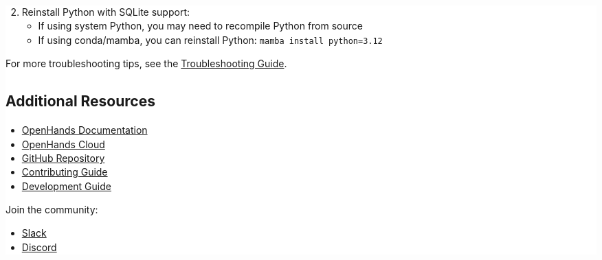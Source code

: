 2. Reinstall Python with SQLite support:
   - If using system Python, you may need to recompile Python from source
   - If using conda/mamba, you can reinstall Python: `mamba install python=3.12`

For more troubleshooting tips, see the [Troubleshooting Guide](https://docs.all-hands.dev/modules/usage/troubleshooting).

## Additional Resources

- [OpenHands Documentation](https://docs.all-hands.dev/modules/usage/getting-started)
- [OpenHands Cloud](https://app.all-hands.dev)
- [GitHub Repository](https://github.com/All-Hands-AI/OpenHands)
- [Contributing Guide](https://github.com/All-Hands-AI/OpenHands/blob/main/CONTRIBUTING.md)
- [Development Guide](https://github.com/All-Hands-AI/OpenHands/blob/main/Development.md)

Join the community:
- [Slack](https://join.slack.com/t/openhands-ai/shared_invite/zt-34zm4j0gj-Qz5kRHoca8DFCbqXPS~f_A)
- [Discord](https://discord.gg/ESHStjSjD4)
